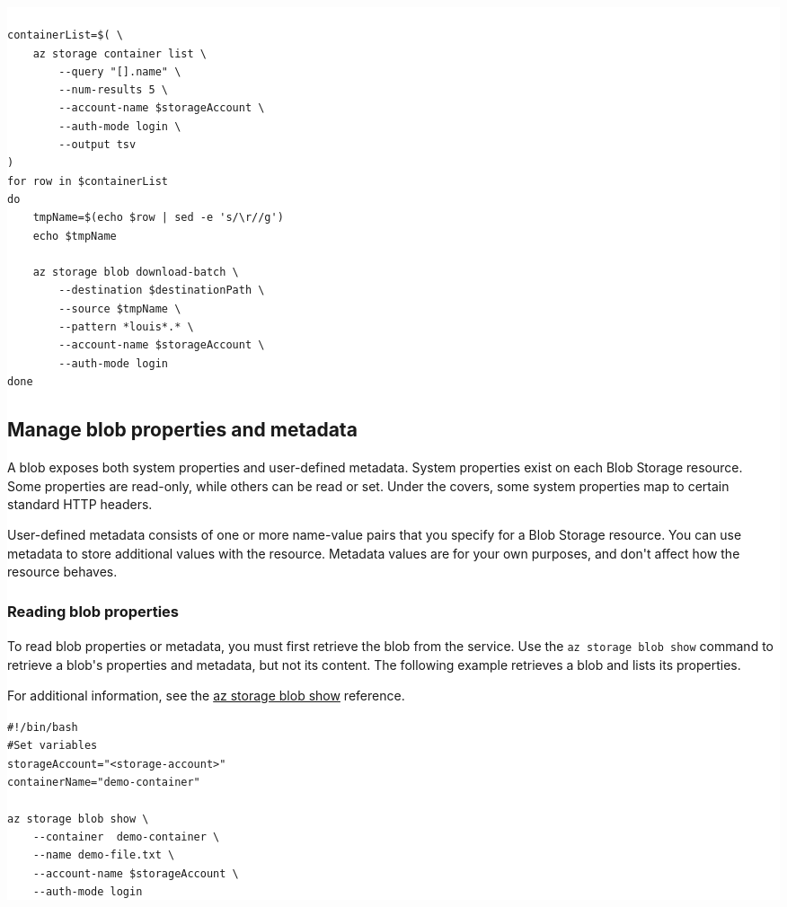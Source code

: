 ```azurecli-interactive

containerList=$( \
    az storage container list \
        --query "[].name" \
        --num-results 5 \
        --account-name $storageAccount \
        --auth-mode login \
        --output tsv 
)
for row in $containerList
do
    tmpName=$(echo $row | sed -e 's/\r//g')
    echo $tmpName
   
    az storage blob download-batch \
        --destination $destinationPath \
        --source $tmpName \
        --pattern *louis*.* \
        --account-name $storageAccount \
        --auth-mode login
done

```

## Manage blob properties and metadata

A blob exposes both system properties and user-defined metadata. System properties exist on each Blob Storage resource. Some properties are read-only, while others can be read or set. Under the covers, some system properties map to certain standard HTTP headers.

User-defined metadata consists of one or more name-value pairs that you specify for a Blob Storage resource. You can use metadata to store additional values with the resource. Metadata values are for your own purposes, and don't affect how the resource behaves.

### Reading blob properties

To read blob properties or metadata, you must first retrieve the blob from the service. Use the `az storage blob show` command to retrieve a blob's properties and metadata, but not its content. The following example retrieves a blob and lists its properties.

For additional information, see the [az storage blob show](/cli/azure/storage/blob#az-storage-blob-show) reference.

```azurecli-interactive
#!/bin/bash
#Set variables
storageAccount="<storage-account>"
containerName="demo-container"

az storage blob show \
    --container  demo-container \
    --name demo-file.txt \
    --account-name $storageAccount \
    --auth-mode login
```
